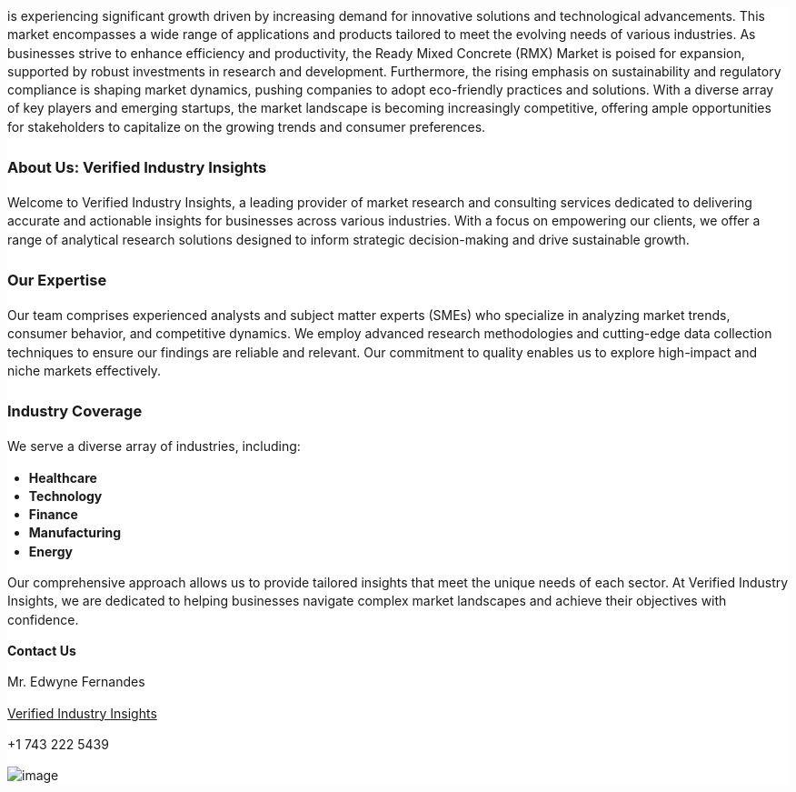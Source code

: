is experiencing significant growth driven by increasing demand for innovative solutions and technological advancements. This market encompasses a wide range of applications and products tailored to meet the evolving needs of various industries. As businesses strive to enhance efficiency and productivity, the Ready Mixed Concrete (RMX) Market is poised for expansion, supported by robust investments in research and development. Furthermore, the rising emphasis on sustainability and regulatory compliance is shaping market dynamics, pushing companies to adopt eco-friendly practices and solutions. With a diverse array of key players and emerging startups, the market landscape is becoming increasingly competitive, offering ample opportunities for stakeholders to capitalize on the growing trends and consumer preferences.</p><h3>About Us: Verified Industry Insights</h3><p>Welcome to Verified Industry Insights, a leading provider of market research and consulting services dedicated to delivering accurate and actionable insights for businesses across various industries. With a focus on empowering our clients, we offer a range of analytical research solutions designed to inform strategic decision-making and drive sustainable growth.</p><h3>Our Expertise</h3><p>Our team comprises experienced analysts and subject matter experts (SMEs) who specialize in analyzing market trends, consumer behavior, and competitive dynamics. We employ advanced research methodologies and cutting-edge data collection techniques to ensure our findings are reliable and relevant. Our commitment to quality enables us to explore high-impact and niche markets effectively.</p><h3>Industry Coverage</h3><p>We serve a diverse array of industries, including:</p><ul><li><strong>Healthcare</strong></li><li><strong>Technology</strong></li><li><strong>Finance</strong></li><li><strong>Manufacturing</strong></li><li><strong>Energy</strong></li></ul><p>Our comprehensive approach allows us to provide tailored insights that meet the unique needs of each sector. At Verified Industry Insights, we are dedicated to helping businesses navigate complex market landscapes and achieve their objectives with confidence.</p><p><strong>Contact Us</strong></p><p>Mr. Edwyne Fernandes</p><p><a href="https://www.verifiedindustryinsights.com/">Verified Industry Insights</a></p><p>+1 743 222 5439</p>
![image](https://github.com/user-attachments/assets/af7686ef-4915-42cf-80b0-8c09c37638eb)
